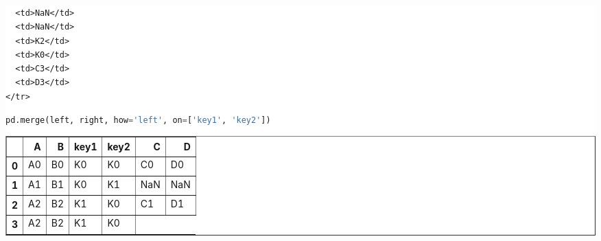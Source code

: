       <td>NaN</td>
      <td>NaN</td>
      <td>K2</td>
      <td>K0</td>
      <td>C3</td>
      <td>D3</td>
    </tr>
  </tbody>
</table>
</div>




```python
pd.merge(left, right, how='left', on=['key1', 'key2'])
```




<div>
<table border="1" class="dataframe">
  <thead>
    <tr style="text-align: right;">
      <th></th>
      <th>A</th>
      <th>B</th>
      <th>key1</th>
      <th>key2</th>
      <th>C</th>
      <th>D</th>
    </tr>
  </thead>
  <tbody>
    <tr>
      <th>0</th>
      <td>A0</td>
      <td>B0</td>
      <td>K0</td>
      <td>K0</td>
      <td>C0</td>
      <td>D0</td>
    </tr>
    <tr>
      <th>1</th>
      <td>A1</td>
      <td>B1</td>
      <td>K0</td>
      <td>K1</td>
      <td>NaN</td>
      <td>NaN</td>
    </tr>
    <tr>
      <th>2</th>
      <td>A2</td>
      <td>B2</td>
      <td>K1</td>
      <td>K0</td>
      <td>C1</td>
      <td>D1</td>
    </tr>
    <tr>
      <th>3</th>
      <td>A2</td>
      <td>B2</td>
      <td>K1</td>
      <td>K0</td>